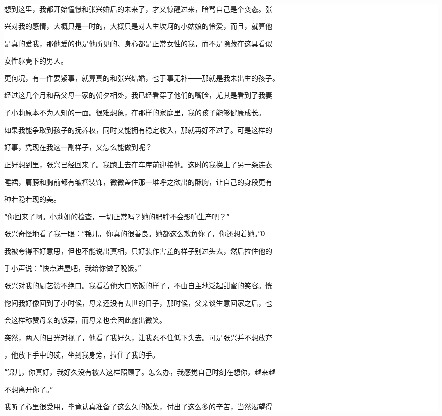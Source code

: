 想到这里，我都开始憧憬和张兴婚后的未来了，才又惊醒过来，暗骂自己是个变态。张

兴对我的感情，大概只是一时的，大概只是对人生坎坷的小姑娘的怜爱，而且，就算他

是真的爱我，那他爱的也是他所见的、身心都是正常女性的我，而不是隐藏在这具看似

女性躯壳下的男人。





更何况，有一件要紧事，就算真的和张兴结婚，也于事无补——那就是我未出生的孩子。

经过这几个月和岳父母一家的朝夕相处，我已经看穿了他们的嘴脸，尤其是看到了我妻

子小莉原本不为人知的一面。很难想象，在那样的家庭里，我的孩子能够健康成长。



如果我能争取到孩子的抚养权，同时又能拥有稳定收入，那就再好不过了。可是这样的

好事，凭现在我这一副样子，又怎么能做到呢？





正好想到里，张兴已经回来了。我跑上去在车库前迎接他。这时的我换上了另一条连衣

睡裙，肩膀和胸前都有皱褶装饰，微微盖住那一堆呼之欲出的酥胸，让自己的身段更有

种若隐若现的美。



“你回来了啊。小莉姐的检查，一切正常吗？她的肥胖不会影响生产吧？”





张兴奇怪地看了我一眼：“锦儿，你真的很善良。她都这么欺负你了，你还想着她。”0





我被夸得不好意思，但也不能说出真相，只好装作害羞的样子别过头去，然后拉住他的

手小声说：“快点进屋吧，我给你做了晚饭。”



张兴对我的厨艺赞不绝口。我看着他大口吃饭的样子，不由自主地泛起甜蜜的笑容。恍

惚间我好像回到了小时候，母亲还没有去世的日子，那时候，父亲谈生意回家之后，也

会这样称赞母亲的饭菜，而母亲也会因此露出微笑。



突然，两人的目光对视了，他看了我好久，让我忍不住低下头去。可是张兴并不想放弃

，他放下手中的碗，坐到我身旁，拉住了我的手。



“锦儿，你真好，我好久没有被人这样照顾了。怎么办，我感觉自己时刻在想你，越来越

不想离开你了。”

我听了心里很受用，毕竟认真准备了这么久的饭菜，付出了这么多的辛苦，当然渴望得

